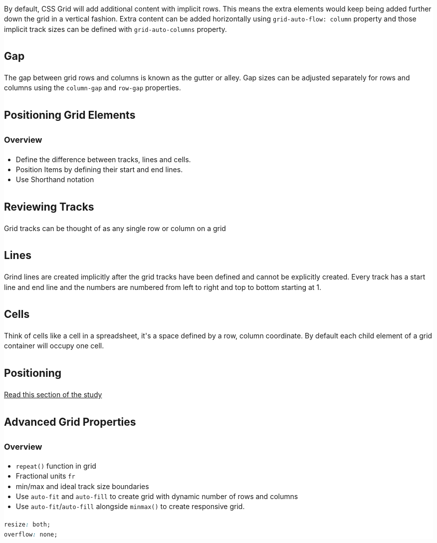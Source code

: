By default, CSS Grid will add additional content with implicit rows. This means the extra elements would keep being added further down the grid in a vertical fashion. Extra content can be added horizontally using `grid-auto-flow: column` property and those implicit track sizes can be defined with `grid-auto-columns` property.

## Gap

The gap between grid rows and columns is known as the gutter or alley. Gap sizes can be adjusted separately for rows and columns using the `column-gap` and `row-gap` properties.

## Positioning Grid Elements

### Overview

- Define the difference between tracks, lines and cells.
- Position Items by defining their start and end lines.
- Use Shorthand notation

## Reviewing Tracks

Grid tracks can be thought of as any single row or column on a grid

## Lines

Grind lines are created implicitly after the grid tracks have been defined and cannot be explicitly created.
Every track has a start line and end line and the numbers are numbered from left to right and top to bottom starting at 1.

## Cells

Think of cells like a cell in a spreadsheet, it's a space defined by a row, column coordinate. By default each child element of a grid container will occupy one cell.

## Positioning

[Read this section of the study](https://www.theodinproject.com/lessons/node-path-intermediate-html-and-css-positioning-grid-elements#positioning)

## Advanced Grid Properties

### Overview

- `repeat()` function in grid
- Fractional units `fr`
- min/max and ideal track size boundaries
- Use `auto-fit` and `auto-fill` to create grid with dynamic number of rows and columns
- Use `auto-fit`/`auto-fill` alongside `minmax()` to create responsive grid.

```CSS
resize: both;
overflow: none;
```
